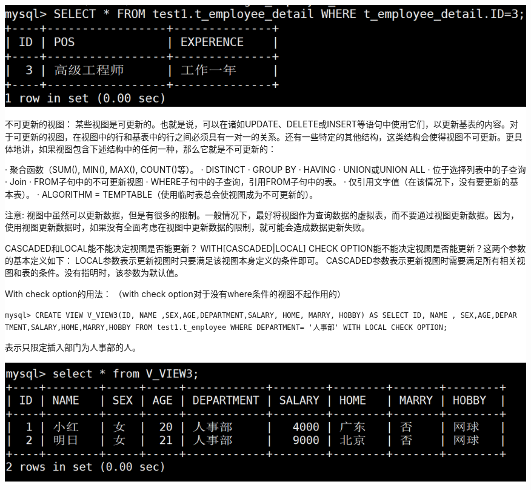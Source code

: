 ![img](assets/Mysql触发器、视图/1639103180466-7b32174f-974f-4de8-857f-3d3299c5661a.png)

不可更新的视图：
某些视图是可更新的。也就是说，可以在诸如UPDATE、DELETE或INSERT等语句中使用它们，以更新基表的内容。对于可更新的视图，在视图中的行和基表中的行之间必须具有一对一的关系。还有一些特定的其他结构，这类结构会使得视图不可更新。更具体地讲，如果视图包含下述结构中的任何一种，那么它就是不可更新的：

· 聚合函数（SUM(), MIN(), MAX(), COUNT()等）。
· DISTINCT
· GROUP BY
· HAVING
· UNION或UNION ALL
· 位于选择列表中的子查询
· Join
· FROM子句中的不可更新视图
· WHERE子句中的子查询，引用FROM子句中的表。
· 仅引用文字值（在该情况下，没有要更新的基本表）。
· ALGORITHM = TEMPTABLE（使用临时表总会使视图成为不可更新的）。



注意:
视图中虽然可以更新数据，但是有很多的限制。一般情况下，最好将视图作为查询数据的虚拟表，而不要通过视图更新数据。因为，使用视图更新数据时，如果没有全面考虑在视图中更新数据的限制，就可能会造成数据更新失败。

CASCADED和LOCAL能不能决定视图是否能更新？
WITH[CASCADED|LOCAL] CHECK OPTION能不能决定视图是否能更新？这两个参数的基本定义如下：
LOCAL参数表示更新视图时只要满足该视图本身定义的条件即可。
CASCADED参数表示更新视图时需要满足所有相关视图和表的条件。没有指明时，该参数为默认值。

With check option的用法：
（with check option对于没有where条件的视图不起作用的）

```shell
mysql> CREATE VIEW V_VIEW3(ID, NAME ,SEX,AGE,DEPARTMENT,SALARY, HOME, MARRY, HOBBY) AS SELECT ID, NAME , SEX,AGE,DEPAR
TMENT,SALARY,HOME,MARRY,HOBBY FROM test1.t_employee WHERE DEPARTMENT= '人事部' WITH LOCAL CHECK OPTION;
```

表示只限定插入部门为人事部的人。

![img](assets/Mysql触发器、视图/1639103391686-a08284e7-a94b-4984-b96d-1e3efdb76e89.png)
